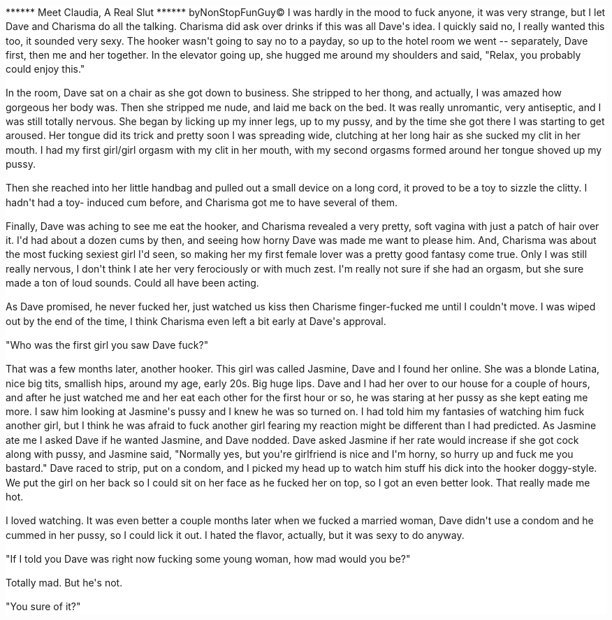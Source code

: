  

 ****** Meet Claudia, A Real Slut ****** byNonStopFunGuy© I was hardly in the mood to fuck anyone, it was very strange, but I let Dave and Charisma do all the talking. Charisma did ask over drinks if this was all Dave's idea. I quickly said no, I really wanted this too, it sounded very sexy. The hooker wasn't going to say no to a payday, so up to the hotel room we went -- separately, Dave first, then me and her together. In the elevator going up, she hugged me around my shoulders and said, "Relax, you probably could enjoy this." 

 In the room, Dave sat on a chair as she got down to business. She stripped to her thong, and actually, I was amazed how gorgeous her body was. Then she stripped me nude, and laid me back on the bed. It was really unromantic, very antiseptic, and I was still totally nervous. She began by licking up my inner legs, up to my pussy, and by the time she got there I was starting to get aroused. Her tongue did its trick and pretty soon I was spreading wide, clutching at her long hair as she sucked my clit in her mouth. I had my first girl/girl orgasm with my clit in her mouth, with my second orgasms formed around her tongue shoved up my pussy. 

 Then she reached into her little handbag and pulled out a small device on a long cord, it proved to be a toy to sizzle the clitty. I hadn't had a toy- induced cum before, and Charisma got me to have several of them. 

 Finally, Dave was aching to see me eat the hooker, and Charisma revealed a very pretty, soft vagina with just a patch of hair over it. I'd had about a dozen cums by then, and seeing how horny Dave was made me want to please him. And, Charisma was about the most fucking sexiest girl I'd seen, so making her my first female lover was a pretty good fantasy come true. Only I was still really nervous, I don't think I ate her very ferociously or with much zest. I'm really not sure if she had an orgasm, but she sure made a ton of loud sounds. Could all have been acting. 

 As Dave promised, he never fucked her, just watched us kiss then Charisme finger-fucked me until I couldn't move. I was wiped out by the end of the time, I think Charisma even left a bit early at Dave's approval. 

 "Who was the first girl you saw Dave fuck?" 

 That was a few months later, another hooker. This girl was called Jasmine, Dave and I found her online. She was a blonde Latina, nice big tits, smallish hips, around my age, early 20s. Big huge lips. Dave and I had her over to our house for a couple of hours, and after he just watched me and her eat each other for the first hour or so, he was staring at her pussy as she kept eating me more. I saw him looking at Jasmine's pussy and I knew he was so turned on. I had told him my fantasies of watching him fuck another girl, but I think he was afraid to fuck another girl fearing my reaction might be different than I had predicted. As Jasmine ate me I asked Dave if he wanted Jasmine, and Dave nodded. Dave asked Jasmine if her rate would increase if she got cock along with pussy, and Jasmine said, "Normally yes, but you're girlfriend is nice and I'm horny, so hurry up and fuck me you bastard." Dave raced to strip, put on a condom, and I picked my head up to watch him stuff his dick into the hooker doggy-style. We put the girl on her back so I could sit on her face as he fucked her on top, so I got an even better look. That really made me hot. 

 I loved watching. It was even better a couple months later when we fucked a married woman, Dave didn't use a condom and he cummed in her pussy, so I could lick it out. I hated the flavor, actually, but it was sexy to do anyway. 

 "If I told you Dave was right now fucking some young woman, how mad would you be?" 

 Totally mad. But he's not. 

 "You sure of it?" 
